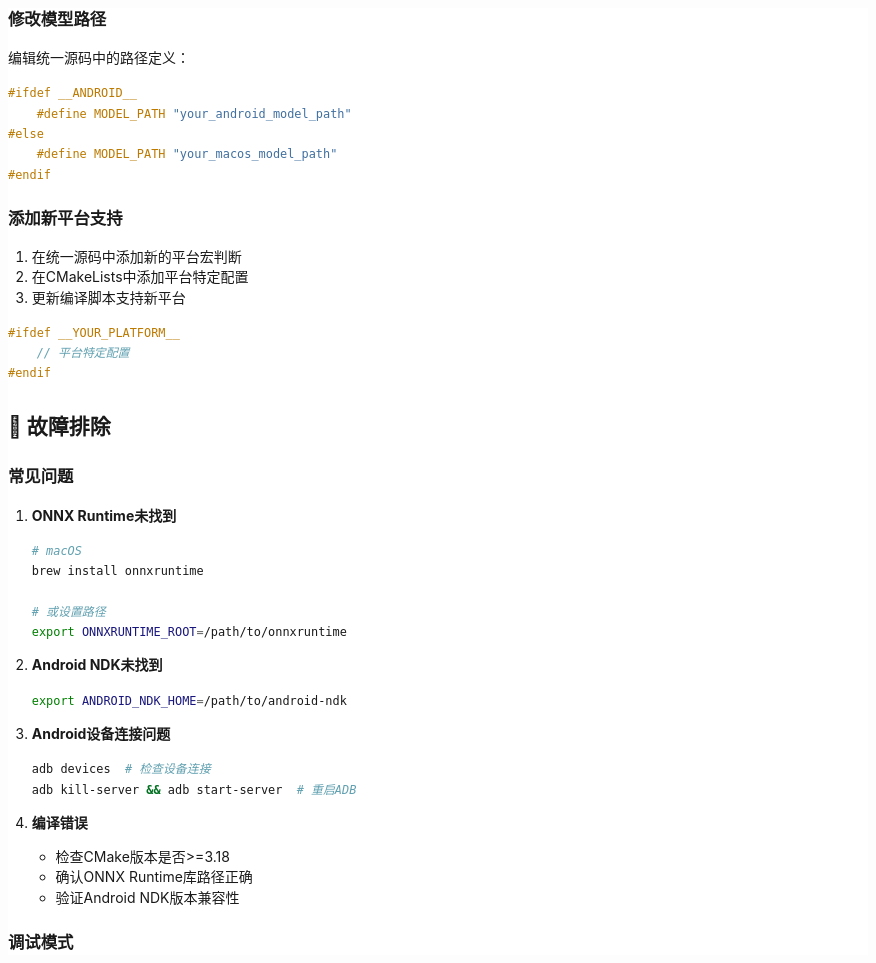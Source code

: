 ### 修改模型路径

编辑统一源码中的路径定义：

```c
#ifdef __ANDROID__
    #define MODEL_PATH "your_android_model_path"
#else
    #define MODEL_PATH "your_macos_model_path"
#endif
```

### 添加新平台支持

1. 在统一源码中添加新的平台宏判断
2. 在CMakeLists中添加平台特定配置
3. 更新编译脚本支持新平台

```c
#ifdef __YOUR_PLATFORM__
    // 平台特定配置
#endif
```

## 🐛 故障排除

### 常见问题

1. **ONNX Runtime未找到**
   ```bash
   # macOS
   brew install onnxruntime
   
   # 或设置路径
   export ONNXRUNTIME_ROOT=/path/to/onnxruntime
   ```

2. **Android NDK未找到**
   ```bash
   export ANDROID_NDK_HOME=/path/to/android-ndk
   ```

3. **Android设备连接问题**
   ```bash
   adb devices  # 检查设备连接
   adb kill-server && adb start-server  # 重启ADB
   ```

4. **编译错误**
   - 检查CMake版本是否>=3.18
   - 确认ONNX Runtime库路径正确
   - 验证Android NDK版本兼容性

### 调试模式
